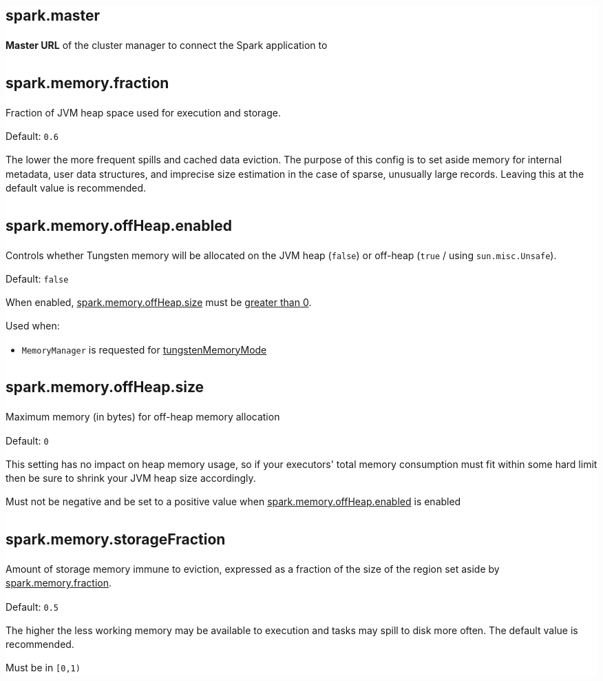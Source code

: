 ## <span id="spark.master"> spark.master

**Master URL** of the cluster manager to connect the Spark application to

## <span id="spark.memory.fraction"> spark.memory.fraction

Fraction of JVM heap space used for execution and storage.

Default: `0.6`

The lower the more frequent spills and cached data eviction. The purpose of this config is to set aside memory for internal metadata, user data structures, and imprecise size estimation in the case of sparse, unusually large records. Leaving this at the default value is recommended.

## <span id="spark.memory.offHeap.enabled"><span id="MEMORY_OFFHEAP_ENABLED"> spark.memory.offHeap.enabled

Controls whether Tungsten memory will be allocated on the JVM heap (`false`) or off-heap (`true` / using `sun.misc.Unsafe`).

Default: `false`

When enabled, [spark.memory.offHeap.size](#spark.memory.offHeap.size) must be [greater than 0](memory/MemoryManager.md#tungstenMemoryMode).

Used when:

* `MemoryManager` is requested for [tungstenMemoryMode](memory/MemoryManager.md#tungstenMemoryMode)

## <span id="spark.memory.offHeap.size"><span id="MEMORY_OFFHEAP_SIZE"> spark.memory.offHeap.size

Maximum memory (in bytes) for off-heap memory allocation

Default: `0`

This setting has no impact on heap memory usage, so if your executors' total memory consumption must fit within some hard limit then be sure to shrink your JVM heap size accordingly.

Must not be negative and be set to a positive value when [spark.memory.offHeap.enabled](#spark.memory.offHeap.enabled) is enabled

## <span id="spark.memory.storageFraction"><span id="MEMORY_STORAGE_FRACTION"> spark.memory.storageFraction

Amount of storage memory immune to eviction, expressed as a fraction of the size of the region set aside by [spark.memory.fraction](#spark.memory.fraction).

Default: `0.5`

The higher the less working memory may be available to execution and tasks may spill to disk more often. The default value is recommended.

Must be in `[0,1)`
